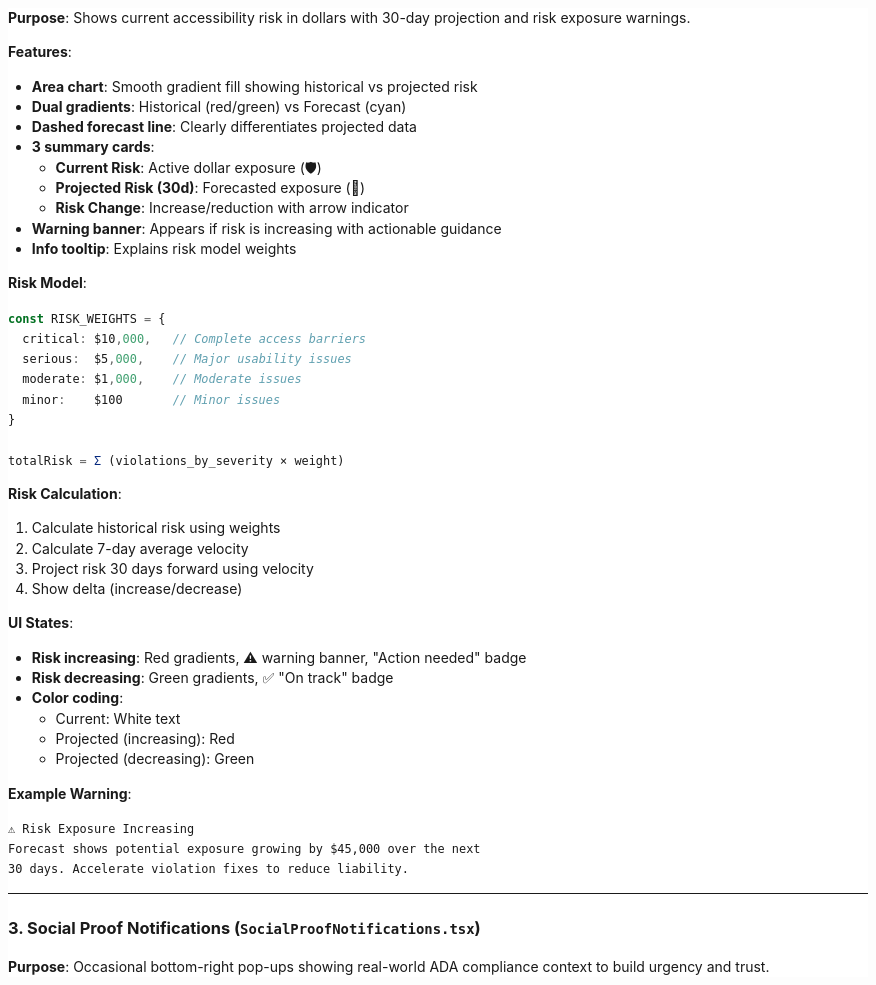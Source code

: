 **Purpose**: Shows current accessibility risk in dollars with 30-day projection and risk exposure warnings.

**Features**:
- **Area chart**: Smooth gradient fill showing historical vs projected risk
- **Dual gradients**: Historical (red/green) vs Forecast (cyan)
- **Dashed forecast line**: Clearly differentiates projected data
- **3 summary cards**:
  - **Current Risk**: Active dollar exposure (🛡️)
  - **Projected Risk (30d)**: Forecasted exposure (🔮)
  - **Risk Change**: Increase/reduction with arrow indicator
- **Warning banner**: Appears if risk is increasing with actionable guidance
- **Info tooltip**: Explains risk model weights

**Risk Model**:
```typescript
const RISK_WEIGHTS = {
  critical: $10,000,   // Complete access barriers
  serious:  $5,000,    // Major usability issues
  moderate: $1,000,    // Moderate issues
  minor:    $100       // Minor issues
}

totalRisk = Σ (violations_by_severity × weight)
```

**Risk Calculation**:
1. Calculate historical risk using weights
2. Calculate 7-day average velocity
3. Project risk 30 days forward using velocity
4. Show delta (increase/decrease)

**UI States**:
- **Risk increasing**: Red gradients, ⚠️ warning banner, "Action needed" badge
- **Risk decreasing**: Green gradients, ✅ "On track" badge
- **Color coding**:
  - Current: White text
  - Projected (increasing): Red
  - Projected (decreasing): Green

**Example Warning**:
```
⚠️ Risk Exposure Increasing
Forecast shows potential exposure growing by $45,000 over the next 
30 days. Accelerate violation fixes to reduce liability.
```

---

### 3. Social Proof Notifications (`SocialProofNotifications.tsx`)

**Purpose**: Occasional bottom-right pop-ups showing real-world ADA compliance context to build urgency and trust.
